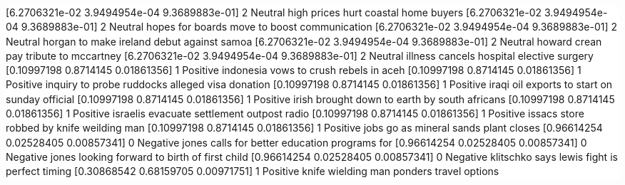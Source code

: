 [6.2706321e-02 3.9494954e-04 9.3689883e-01]
2
Neutral
high prices hurt coastal home buyers
[6.2706321e-02 3.9494954e-04 9.3689883e-01]
2
Neutral
hopes for boards move to boost communication
[6.2706321e-02 3.9494954e-04 9.3689883e-01]
2
Neutral
horgan to make ireland debut against samoa
[6.2706321e-02 3.9494954e-04 9.3689883e-01]
2
Neutral
howard crean pay tribute to mccartney
[6.2706321e-02 3.9494954e-04 9.3689883e-01]
2
Neutral
illness cancels hospital elective surgery
[0.10997198 0.8714145  0.01861356]
1
Positive
indonesia vows to crush rebels in aceh
[0.10997198 0.8714145  0.01861356]
1
Positive
inquiry to probe ruddocks alleged visa donation
[0.10997198 0.8714145  0.01861356]
1
Positive
iraqi oil exports to start on sunday official
[0.10997198 0.8714145  0.01861356]
1
Positive
irish brought down to earth by south africans
[0.10997198 0.8714145  0.01861356]
1
Positive
israelis evacuate settlement outpost radio
[0.10997198 0.8714145  0.01861356]
1
Positive
issacs store robbed by knife weilding man
[0.10997198 0.8714145  0.01861356]
1
Positive
jobs go as mineral sands plant closes
[0.96614254 0.02528405 0.00857341]
0
Negative
jones calls for better education programs for
[0.96614254 0.02528405 0.00857341]
0
Negative
jones looking forward to birth of first child
[0.96614254 0.02528405 0.00857341]
0
Negative
klitschko says lewis fight is perfect timing
[0.30868542 0.68159705 0.00971751]
1
Positive
knife wielding man ponders travel options